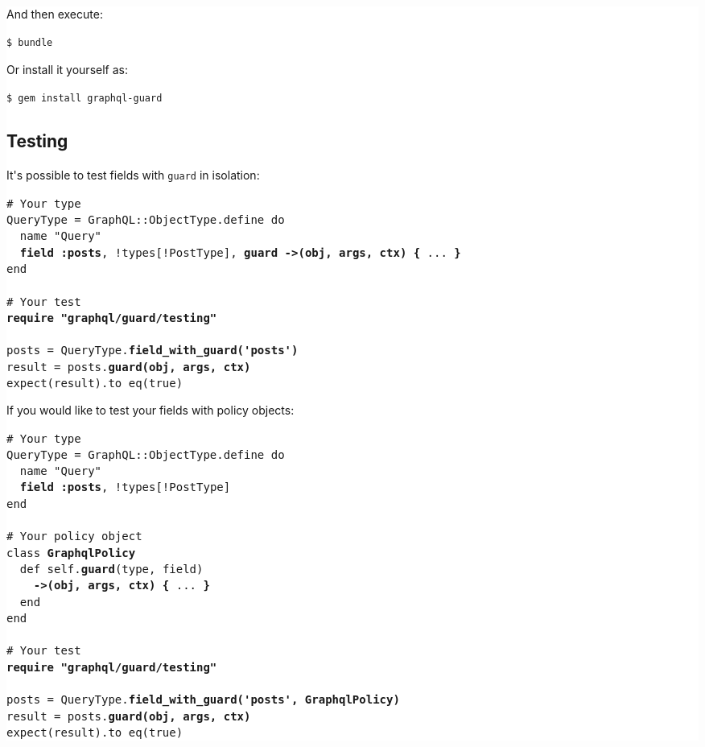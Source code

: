 And then execute:

    $ bundle

Or install it yourself as:

    $ gem install graphql-guard

## Testing

It's possible to test fields with `guard` in isolation:

<pre>
# Your type
QueryType = GraphQL::ObjectType.define do
  name "Query"
  <b>field :posts</b>, !types[!PostType], <b>guard ->(obj, args, ctx) {</b> ... <b>}</b>
end

# Your test
<b>require "graphql/guard/testing"</b>

posts = QueryType.<b>field_with_guard('posts')</b>
result = posts.<b>guard(obj, args, ctx)</b>
expect(result).to eq(true)
</pre>

If you would like to test your fields with policy objects:


<pre>
# Your type
QueryType = GraphQL::ObjectType.define do
  name "Query"
  <b>field :posts</b>, !types[!PostType]
end

# Your policy object
class <b>GraphqlPolicy</b>
  def self.<b>guard</b>(type, field)
    <b>->(obj, args, ctx) {</b> ... <b>}</b>
  end
end

# Your test
<b>require "graphql/guard/testing"</b>

posts = QueryType.<b>field_with_guard('posts', GraphqlPolicy)</b>
result = posts.<b>guard(obj, args, ctx)</b>
expect(result).to eq(true)
</pre>
